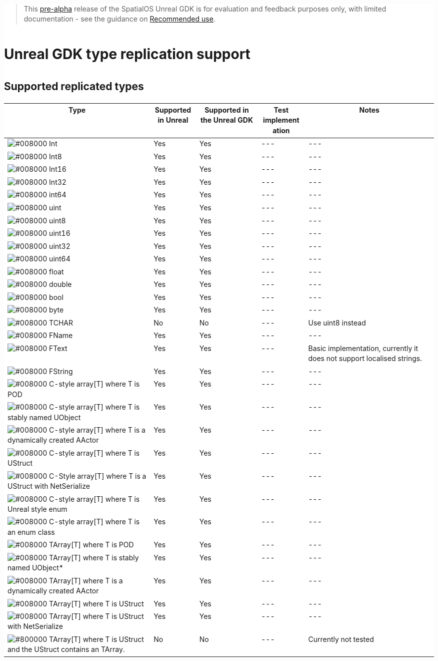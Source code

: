 > This [pre-alpha](https://docs.improbable.io/reference/13.1/shared/release-policy#maturity-stages) release of the SpatialOS Unreal GDK is for evaluation and feedback purposes only, with limited documentation - see the guidance on [Recommended use](../../README.md#recommended-use).

# Unreal GDK type replication support

## Supported replicated types

| Type | Supported in Unreal | Supported in the Unreal GDK | Test implementation | Notes |
| --- | --- | --- | --- | --- |
| ![#008000](https://placehold.it/15/008000/000000?text=+) Int | Yes | Yes | --- | --- |
| ![#008000](https://placehold.it/15/008000/000000?text=+) Int8 | Yes | Yes | --- | --- |
|![#008000](https://placehold.it/15/008000/000000?text=+) Int16 | Yes | Yes | --- | --- |
| ![#008000](https://placehold.it/15/008000/000000?text=+) Int32 | Yes | Yes | --- | --- |
| ![#008000](https://placehold.it/15/008000/000000?text=+) int64 | Yes | Yes | --- | --- |
| ![#008000](https://placehold.it/15/008000/000000?text=+) uint | Yes | Yes | --- | --- |
| ![#008000](https://placehold.it/15/008000/000000?text=+) uint8 | Yes | Yes | --- | --- |
| ![#008000](https://placehold.it/15/008000/000000?text=+) uint16 | Yes | Yes | --- | --- |
| ![#008000](https://placehold.it/15/008000/000000?text=+) uint32 | Yes | Yes | --- | --- |
| ![#008000](https://placehold.it/15/008000/000000?text=+) uint64 | Yes | Yes | --- | --- |
| ![#008000](https://placehold.it/15/008000/000000?text=+) float | Yes | Yes | --- | --- |
| ![#008000](https://placehold.it/15/008000/000000?text=+) double | Yes | Yes | --- | --- |
| ![#008000](https://placehold.it/15/008000/000000?text=+) bool | Yes | Yes | --- | --- |
| ![#008000](https://placehold.it/15/008000/000000?text=+) byte | Yes | Yes | --- | --- |
| ![#008000](https://placehold.it/15/008000/000000?text=+) TCHAR | No | No | --- | Use uint8 instead |
| ![#008000](https://placehold.it/15/008000/000000?text=+) FName | Yes | Yes | --- | --- |
| ![#008000](https://placehold.it/15/008000/000000?text=+) FText | Yes | Yes | --- | Basic implementation, currently it does not support localised strings. |
| ![#008000](https://placehold.it/15/008000/000000?text=+) FString | Yes | Yes | --- | --- |
| ![#008000](https://placehold.it/15/008000/000000?text=+) C-style array\[T\] where T is POD | Yes | Yes | --- | --- |
| ![#008000](https://placehold.it/15/008000/000000?text=+) C-style array\[T\] where T is stably named UObject | Yes | Yes | --- | --- |
| ![#008000](https://placehold.it/15/008000/000000?text=+) C-style array\[T\] where T is a dynamically created AActor | Yes | Yes | --- | --- |
| ![#008000](https://placehold.it/15/008000/000000?text=+) C-style array\[T\] where T is UStruct | Yes | Yes | --- | --- |
| ![#008000](https://placehold.it/15/008000/000000?text=+) C-Style array\[T\] where T is a UStruct with NetSerialize | Yes | Yes | --- | --- |
| ![#008000](https://placehold.it/15/008000/000000?text=+) C-style array\[T\] where T is Unreal style enum | Yes | Yes | --- | --- |
| ![#008000](https://placehold.it/15/008000/000000?text=+) C-style array\[T\] where T is an enum class | Yes | Yes | --- | --- |
| ![#008000](https://placehold.it/15/008000/000000?text=+) TArray\[T\] where T is POD | Yes | Yes | --- | --- |
| ![#008000](https://placehold.it/15/008000/000000?text=+) TArray\[T\] where T is stably named UObject* | Yes | Yes | --- | --- |
| ![#008000](https://placehold.it/15/008000/000000?text=+) TArray\[T\] where T is a dynamically created AActor | Yes | Yes | --- | --- |
| ![#008000](https://placehold.it/15/008000/000000?text=+) TArray\[T\] where T is UStruct | Yes | Yes | --- | --- |
| ![#008000](https://placehold.it/15/008000/000000?text=+) TArray\[T\] where T is UStruct with NetSerialize | Yes | Yes | --- | --- |
| ![#800000](https://placehold.it/15/800000/000000?text=+) TArray\[T\] where T is UStruct and the UStruct contains an TArray. | No | No | --- | Currently not tested |